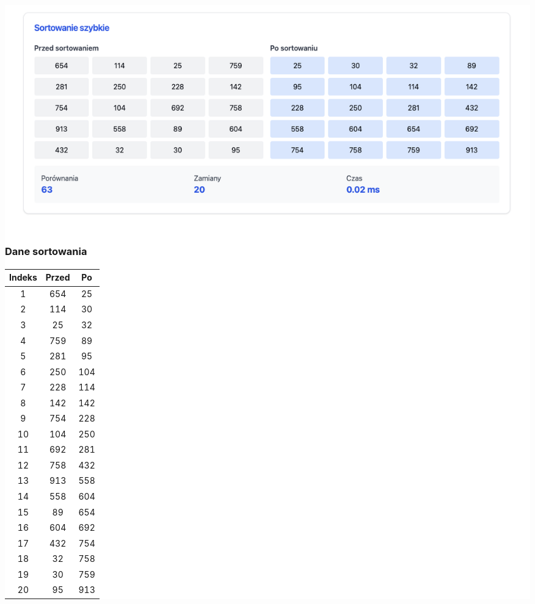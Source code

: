 ![quick sort](./assets/quick_sort_results.png)

### Dane sortowania
| Indeks | Przed | Po |
|:------:|:-----:|:--:|
| 1 | 654 | 25 |
| 2 | 114 | 30 |
| 3 | 25 | 32 |
| 4 | 759 | 89 |
| 5 | 281 | 95 |
| 6 | 250 | 104 |
| 7 | 228 | 114 |
| 8 | 142 | 142 |
| 9 | 754 | 228 |
| 10 | 104 | 250 |
| 11 | 692 | 281 |
| 12 | 758 | 432 |
| 13 | 913 | 558 |
| 14 | 558 | 604 |
| 15 | 89 | 654 |
| 16 | 604 | 692 |
| 17 | 432 | 754 |
| 18 | 32 | 758 |
| 19 | 30 | 759 |
| 20 | 95 | 913 |
